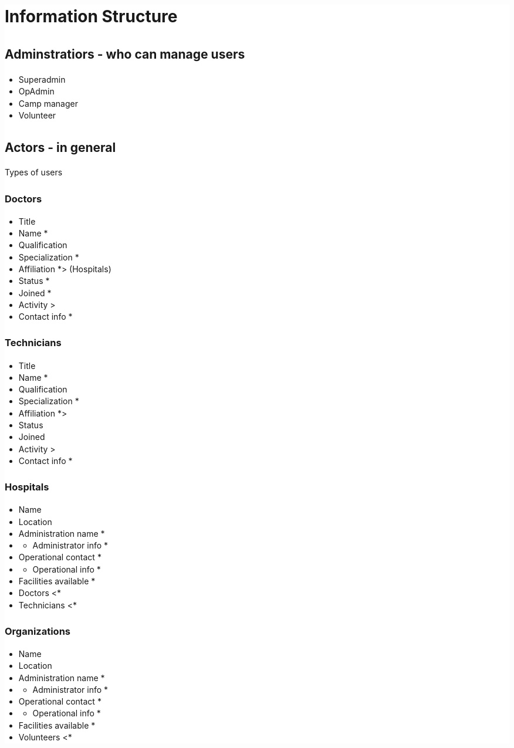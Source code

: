 # Information Structure

## Adminstratiors - who can manage users
- Superadmin
- OpAdmin
- Camp manager
- Volunteer

## Actors - in general
Types of users

### Doctors
- Title
- Name *
- Qualification
- Specialization *
- Affiliation *> (Hospitals)
- Status *
- Joined *
- Activity >
- Contact info *

### Technicians
- Title
- Name *
- Qualification
- Specialization *
- Affiliation *>
- Status
- Joined
- Activity >
- Contact info *

### Hospitals
- Name
- Location
- Administration name *
- - Administrator info *
- Operational contact *
- - Operational info *
- Facilities available *
- Doctors <*
- Technicians <*

### Organizations
- Name
- Location
- Administration name *
- - Administrator info *
- Operational contact *
- - Operational info *
- Facilities available *
- Volunteers <*
